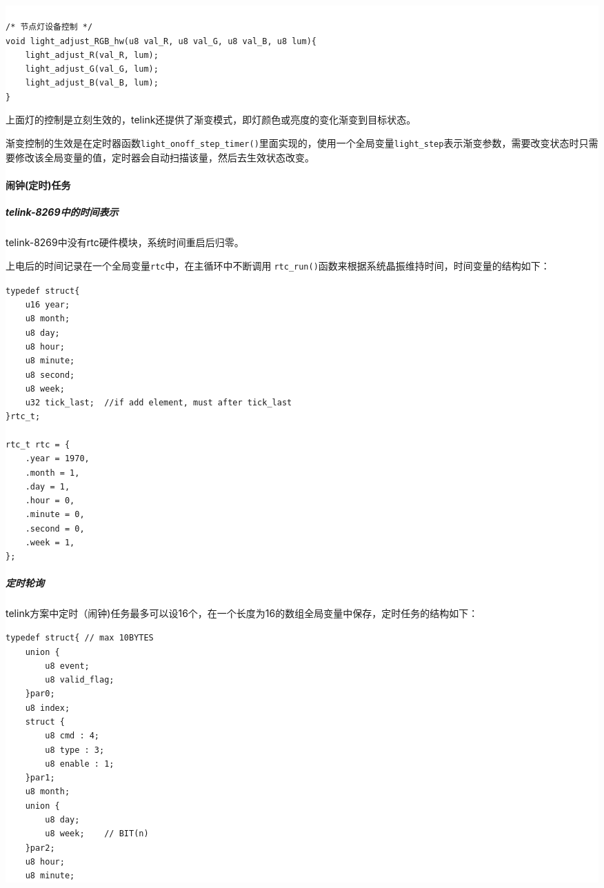 ```

/* 节点灯设备控制 */
void light_adjust_RGB_hw(u8 val_R, u8 val_G, u8 val_B, u8 lum){
	light_adjust_R(val_R, lum);
	light_adjust_G(val_G, lum);
	light_adjust_B(val_B, lum);
}
```

上面灯的控制是立刻生效的，telink还提供了渐变模式，即灯颜色或亮度的变化渐变到目标状态。

渐变控制的生效是在定时器函数`light_onoff_step_timer()`里面实现的，使用一个全局变量`light_step`表示渐变参数，需要改变状态时只需要修改该全局变量的值，定时器会自动扫描该量，然后去生效状态改变。

####  闹钟(定时)任务

#####  telink-8269中的时间表示

telink-8269中没有rtc硬件模块，系统时间重启后归零。

上电后的时间记录在一个全局变量`rtc`中，在主循环中不断调用 `rtc_run()`函数来根据系统晶振维持时间，时间变量的结构如下：

```
typedef struct{
    u16 year;
    u8 month;
    u8 day;
    u8 hour;
    u8 minute;
    u8 second;
    u8 week;
    u32 tick_last;  //if add element, must after tick_last
}rtc_t;

rtc_t rtc = {
    .year = 1970,
    .month = 1,
    .day = 1,
    .hour = 0,
    .minute = 0,
    .second = 0,
    .week = 1,
};
```

#####  定时轮询
telink方案中定时（闹钟)任务最多可以设16个，在一个长度为16的数组全局变量中保存，定时任务的结构如下：

```
typedef struct{ // max 10BYTES
    union {
        u8 event;
        u8 valid_flag;
    }par0;
    u8 index;
    struct {
        u8 cmd : 4;
        u8 type : 3;        
        u8 enable : 1;         
    }par1;
    u8 month;
    union {
        u8 day;
        u8 week;    // BIT(n)
    }par2;
    u8 hour;
    u8 minute;
```